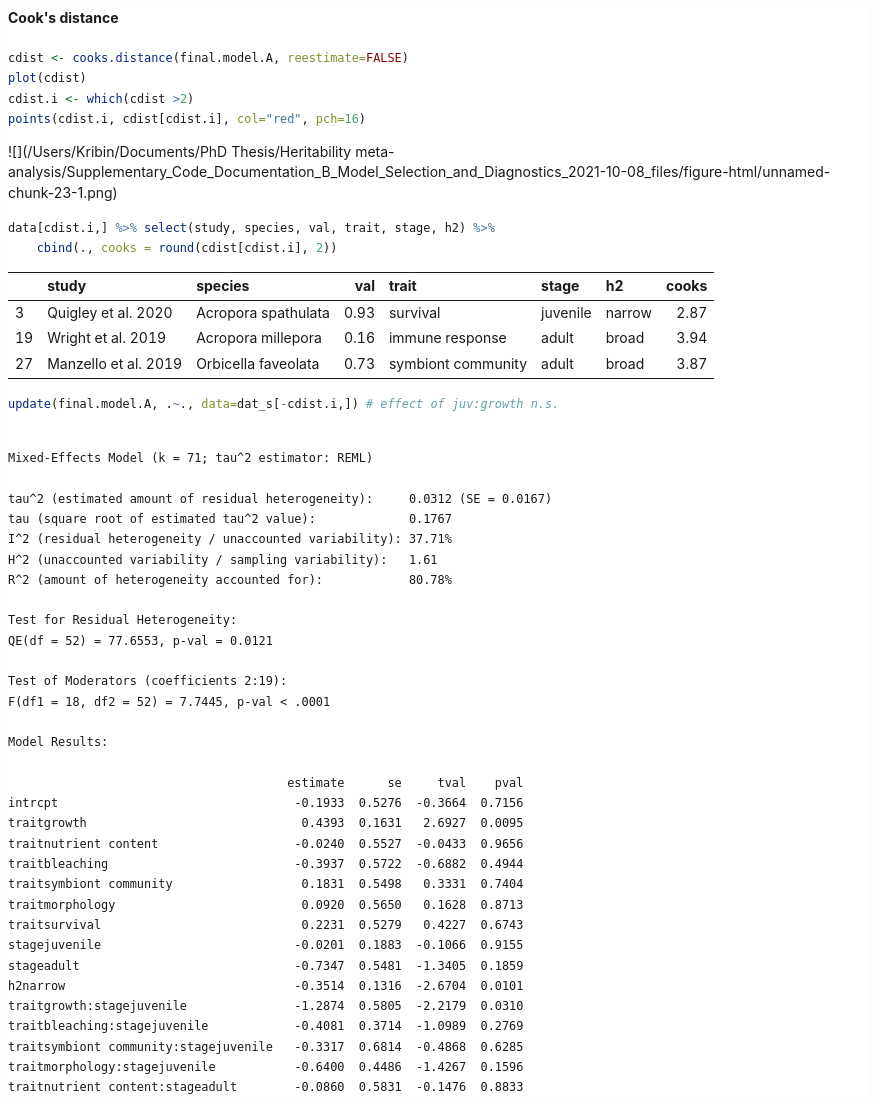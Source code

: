 
#### Cook's distance


```r
cdist <- cooks.distance(final.model.A, reestimate=FALSE)
plot(cdist)
cdist.i <- which(cdist >2)
points(cdist.i, cdist[cdist.i], col="red", pch=16)
```

![](/Users/Kribin/Documents/PhD Thesis/Heritability meta-analysis/Supplementary_Code_Documentation_B_Model_Selection_and_Diagnostics_2021-10-08_files/figure-html/unnamed-chunk-23-1.png)

```r
data[cdist.i,] %>% select(study, species, val, trait, stage, h2) %>%
	cbind(., cooks = round(cdist[cdist.i], 2))
```

<div class="kable-table">

|   |study                |species             |  val|trait              |stage    |h2     | cooks|
|:--|:--------------------|:-------------------|----:|:------------------|:--------|:------|-----:|
|3  |Quigley et al. 2020  |Acropora spathulata | 0.93|survival           |juvenile |narrow |  2.87|
|19 |Wright et al. 2019   |Acropora millepora  | 0.16|immune response    |adult    |broad  |  3.94|
|27 |Manzello et al. 2019 |Orbicella faveolata | 0.73|symbiont community |adult    |broad  |  3.87|

</div>

```r
update(final.model.A, .~., data=dat_s[-cdist.i,]) # effect of juv:growth n.s.
```

```

Mixed-Effects Model (k = 71; tau^2 estimator: REML)

tau^2 (estimated amount of residual heterogeneity):     0.0312 (SE = 0.0167)
tau (square root of estimated tau^2 value):             0.1767
I^2 (residual heterogeneity / unaccounted variability): 37.71%
H^2 (unaccounted variability / sampling variability):   1.61
R^2 (amount of heterogeneity accounted for):            80.78%

Test for Residual Heterogeneity:
QE(df = 52) = 77.6553, p-val = 0.0121

Test of Moderators (coefficients 2:19):
F(df1 = 18, df2 = 52) = 7.7445, p-val < .0001

Model Results:

                                       estimate      se     tval    pval 
intrcpt                                 -0.1933  0.5276  -0.3664  0.7156 
traitgrowth                              0.4393  0.1631   2.6927  0.0095 
traitnutrient content                   -0.0240  0.5527  -0.0433  0.9656 
traitbleaching                          -0.3937  0.5722  -0.6882  0.4944 
traitsymbiont community                  0.1831  0.5498   0.3331  0.7404 
traitmorphology                          0.0920  0.5650   0.1628  0.8713 
traitsurvival                            0.2231  0.5279   0.4227  0.6743 
stagejuvenile                           -0.0201  0.1883  -0.1066  0.9155 
stageadult                              -0.7347  0.5481  -1.3405  0.1859 
h2narrow                                -0.3514  0.1316  -2.6704  0.0101 
traitgrowth:stagejuvenile               -1.2874  0.5805  -2.2179  0.0310 
traitbleaching:stagejuvenile            -0.4081  0.3714  -1.0989  0.2769 
traitsymbiont community:stagejuvenile   -0.3317  0.6814  -0.4868  0.6285 
traitmorphology:stagejuvenile           -0.6400  0.4486  -1.4267  0.1596 
traitnutrient content:stageadult        -0.0860  0.5831  -0.1476  0.8833 
```
